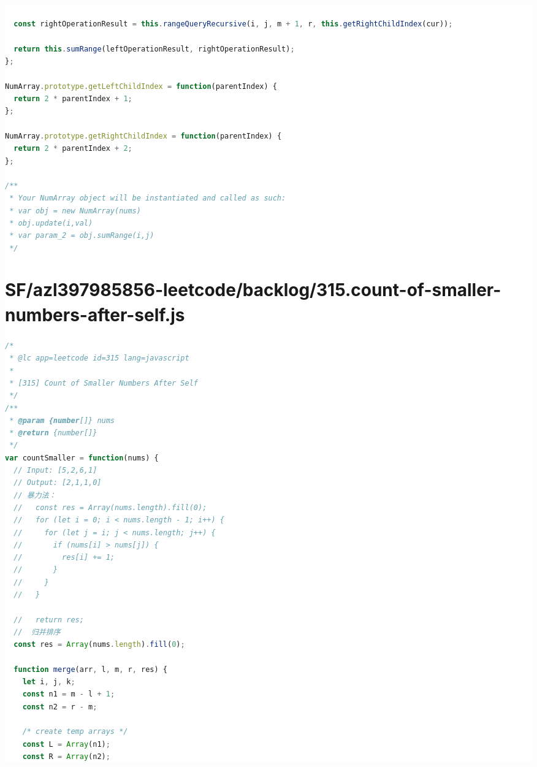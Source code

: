 ```js

  const rightOperationResult = this.rangeQueryRecursive(i, j, m + 1, r, this.getRightChildIndex(cur));

  return this.sumRange(leftOperationResult, rightOperationResult);
};

NumArray.prototype.getLeftChildIndex = function(parentIndex) {
  return 2 * parentIndex + 1;
};

NumArray.prototype.getRightChildIndex = function(parentIndex) {
  return 2 * parentIndex + 2;
};

/**
 * Your NumArray object will be instantiated and called as such:
 * var obj = new NumArray(nums)
 * obj.update(i,val)
 * var param_2 = obj.sumRange(i,j)
 */
```

# SF/azl397985856-leetcode/backlog/315.count-of-smaller-numbers-after-self.js

```js
/*
 * @lc app=leetcode id=315 lang=javascript
 *
 * [315] Count of Smaller Numbers After Self
 */
/**
 * @param {number[]} nums
 * @return {number[]}
 */
var countSmaller = function(nums) {
  // Input: [5,2,6,1]
  // Output: [2,1,1,0]
  // 暴力法：
  //   const res = Array(nums.length).fill(0);
  //   for (let i = 0; i < nums.length - 1; i++) {
  //     for (let j = i; j < nums.length; j++) {
  //       if (nums[i] > nums[j]) {
  //         res[i] += 1;
  //       }
  //     }
  //   }

  //   return res;
  //  归并排序
  const res = Array(nums.length).fill(0);

  function merge(arr, l, m, r, res) {
    let i, j, k;
    const n1 = m - l + 1;
    const n2 = r - m;

    /* create temp arrays */
    const L = Array(n1);
    const R = Array(n2);

```